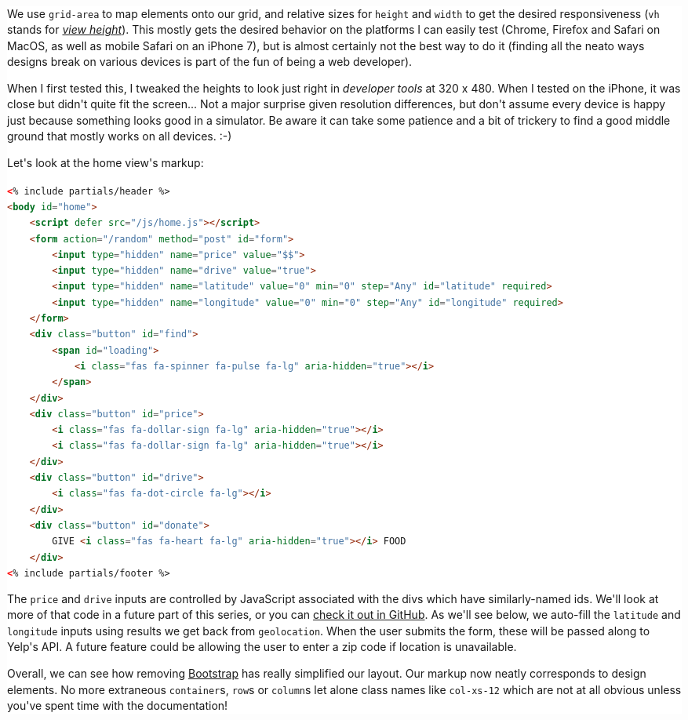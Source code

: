 
We use `grid-area` to map elements onto our grid, and relative sizes for `height` and `width` to get the desired responsiveness (`vh` stands for _[view height](https://web-design-weekly.com/2014/11/18/viewport-units-vw-vh-vmin-vmax)_).  This mostly gets the desired behavior on the platforms I can easily test (Chrome, Firefox and Safari on MacOS, as well as mobile Safari on an iPhone 7), but is almost certainly not the best way to do it (finding all the neato ways designs break on various devices is part of the fun of being a web developer).

When I first tested this, I tweaked the heights to look just right in _developer tools_ at 320 x 480.  When I tested on the iPhone, it was close but didn't quite fit the screen...  Not a major surprise given resolution differences, but don't assume every device is happy just because something looks good in a simulator.  Be aware it can take some patience and a bit of trickery to find a good middle ground that mostly works on all devices.  :-)

Let's look at the home view's markup:

```HTML
<% include partials/header %>
<body id="home">
    <script defer src="/js/home.js"></script>
    <form action="/random" method="post" id="form">
        <input type="hidden" name="price" value="$$">
        <input type="hidden" name="drive" value="true">
        <input type="hidden" name="latitude" value="0" min="0" step="Any" id="latitude" required>
        <input type="hidden" name="longitude" value="0" min="0" step="Any" id="longitude" required>
    </form>
    <div class="button" id="find">
        <span id="loading">
            <i class="fas fa-spinner fa-pulse fa-lg" aria-hidden="true"></i>
        </span>
    </div>
    <div class="button" id="price">
        <i class="fas fa-dollar-sign fa-lg" aria-hidden="true"></i>
        <i class="fas fa-dollar-sign fa-lg" aria-hidden="true"></i>
    </div>
    <div class="button" id="drive">
        <i class="fas fa-dot-circle fa-lg"></i>
    </div>
    <div class="button" id="donate">
        GIVE <i class="fas fa-heart fa-lg" aria-hidden="true"></i> FOOD
    </div>
<% include partials/footer %>
```

The `price` and `drive` inputs are controlled by JavaScript associated with the divs which have similarly-named ids.  We'll look at more of that code in a future part of this series, or you can [check it out in GitHub](https://github.com/deadlysyn/chowchow/blob/master/public/js/home.js).  As we'll see below, we auto-fill the `latitude` and `longitude` inputs using results we get back from `geolocation`.  When the user submits the form, these will be passed along to Yelp's API.  A future feature could be allowing the user to enter a zip code if location is unavailable.

Overall, we can see how removing [Bootstrap](https://getbootstrap.com) has really simplified our layout.  Our markup now neatly corresponds to design elements.  No more extraneous `container`s, `row`s or `column`s let alone class names like `col-xs-12` which are not at all obvious unless you've spent time with the documentation!

